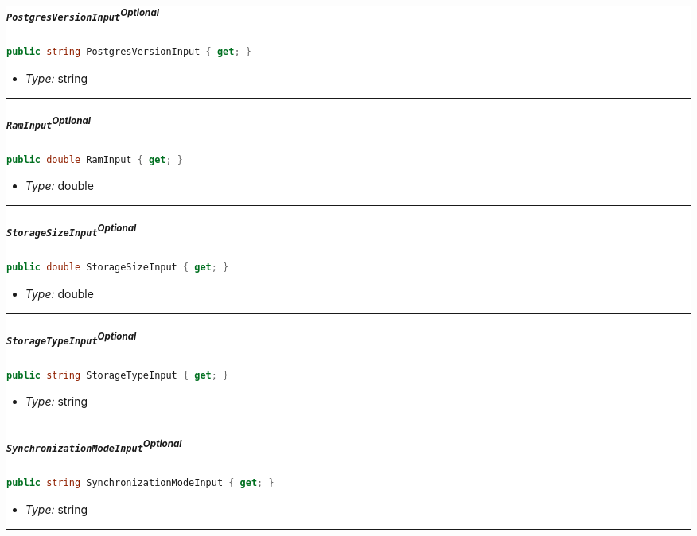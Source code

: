 
##### `PostgresVersionInput`<sup>Optional</sup> <a name="PostgresVersionInput" id="@cdktf/provider-ionoscloud.pgCluster.PgCluster.property.postgresVersionInput"></a>

```csharp
public string PostgresVersionInput { get; }
```

- *Type:* string

---

##### `RamInput`<sup>Optional</sup> <a name="RamInput" id="@cdktf/provider-ionoscloud.pgCluster.PgCluster.property.ramInput"></a>

```csharp
public double RamInput { get; }
```

- *Type:* double

---

##### `StorageSizeInput`<sup>Optional</sup> <a name="StorageSizeInput" id="@cdktf/provider-ionoscloud.pgCluster.PgCluster.property.storageSizeInput"></a>

```csharp
public double StorageSizeInput { get; }
```

- *Type:* double

---

##### `StorageTypeInput`<sup>Optional</sup> <a name="StorageTypeInput" id="@cdktf/provider-ionoscloud.pgCluster.PgCluster.property.storageTypeInput"></a>

```csharp
public string StorageTypeInput { get; }
```

- *Type:* string

---

##### `SynchronizationModeInput`<sup>Optional</sup> <a name="SynchronizationModeInput" id="@cdktf/provider-ionoscloud.pgCluster.PgCluster.property.synchronizationModeInput"></a>

```csharp
public string SynchronizationModeInput { get; }
```

- *Type:* string

---
